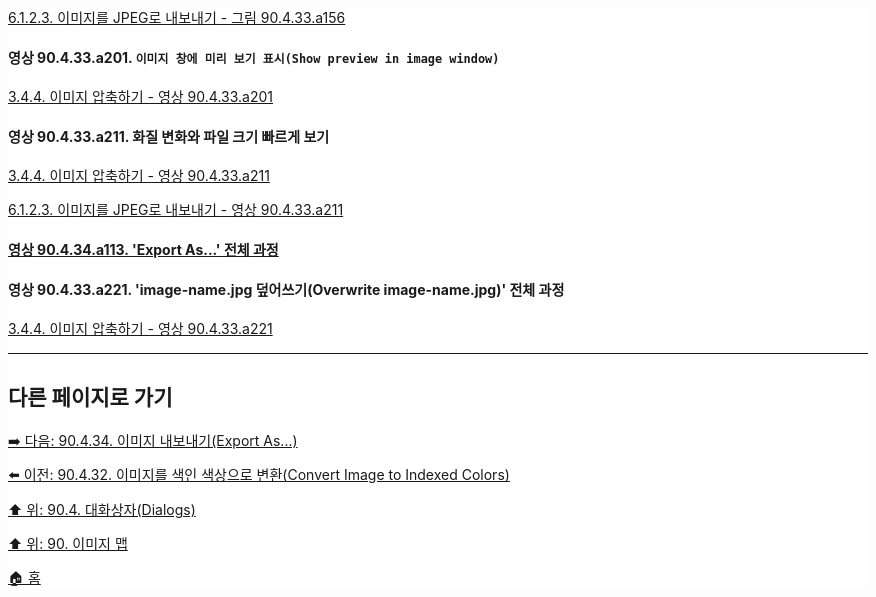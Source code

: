 [6.1.2.3. 이미지를 JPEG로 내보내기 - 그림 90.4.33.a156](./06-01-02-03-export_image_as_jpeg.md#90-04-33-a156)

<a id="90-04-33-a201"></a>

#### 영상 90.4.33.a201. `이미지 창에 미리 보기 표시(Show preview in image window)`
<video controls="controls" width="960" height="666" environment="MacOS:Sonoma 14.2.1 GIMP 2.10.36" src="https://github.com/wonder13662/gimp/assets/15767104/a651f208-7406-43e3-bcf5-b89629dbf51c"></video>

[3.4.4. 이미지 압축하기 - 영상 90.4.33.a201](./03-04-04-compressing-images.md#90-04-33-a201)

<a id="90-04-33-a211"></a>

#### 영상 90.4.33.a211. 화질 변화와 파일 크기 빠르게 보기
<video controls="controls" width="640" height="360" src="https://github.com/wonder13662/gimp/assets/15767104/a0f3f4b6-c40d-45a3-8c70-a58238efc2c1"></video>

[3.4.4. 이미지 압축하기 - 영상 90.4.33.a211](./03-04-04-compressing-images.md#90-04-33-a211)

[6.1.2.3. 이미지를 JPEG로 내보내기 - 영상 90.4.33.a211](./06-01-02-03-export_image_as_jpeg.md#90-04-33-a211)

<a id="90-04-34-a113"></a>

#### [영상 90.4.34.a113. 'Export As...' 전체 과정](./90-04-0034-export_as.md#90-04-34-a113)
<video controls="controls" width="640" height="360" environment="MacOS:Sonoma 14.2.1 GIMP 2.10.36" src="https://github.com/wonder13662/gimp/assets/15767104/48f1ccae-f4b9-4695-b676-ab8f57c463b0"></video>

<a id="90-04-33-a221"></a>

#### 영상 90.4.33.a221. 'image-name.jpg 덮어쓰기(Overwrite image-name.jpg)' 전체 과정
<video controls="controls" width="640" height="360" environment="MacOS:Sonoma 14.2.1 GIMP 2.10.36" src="https://github.com/wonder13662/gimp/assets/15767104/f5f165d9-dcb1-4039-81ce-cba09ed238b6"></video>

[3.4.4. 이미지 압축하기 - 영상 90.4.33.a221](./03-04-04-compressing-images.md#90-04-33-a221)

***

## 다른 페이지로 가기

[➡️ 다음: 90.4.34. 이미지 내보내기(Export As...)](./90-04-0034-export_as.md)

[⬅️ 이전: 90.4.32. 이미지를 색인 색상으로 변환(Convert Image to Indexed Colors)](./90-04-0032-convert_image_to_indexed_colors.md)

[⬆️ 위: 90.4. 대화상자(Dialogs)](./90-04-0000-dialogs.md)

[⬆️ 위: 90. 이미지 맵](./90-00-image-map.md)

[🏠 홈](./00-home.md)
